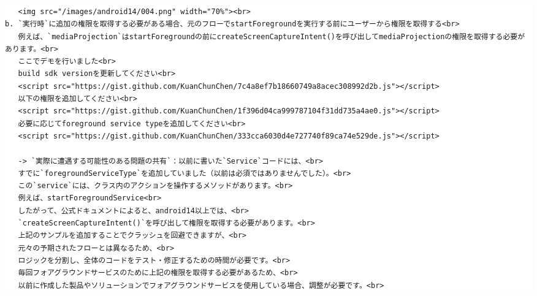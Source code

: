        <img src="/images/android14/004.png" width="70%"><br>
    b. `実行時`に追加の権限を取得する必要がある場合、元のフローでstartForegroundを実行する前にユーザーから権限を取得する<br>
       例えば、`mediaProjection`はstartForegroundの前にcreateScreenCaptureIntent()を呼び出してmediaProjectionの権限を取得する必要があります。<br>
       ここでデモを行いました<br>
       build sdk versionを更新してください<br>
       <script src="https://gist.github.com/KuanChunChen/7c4a8ef7b18660749a8acec308992d2b.js"></script>
       以下の権限を追加してください<br>
       <script src="https://gist.github.com/KuanChunChen/1f396d04ca999787104f31dd735a4ae0.js"></script>
       必要に応じてforeground service typeを追加してください<br>
       <script src="https://gist.github.com/KuanChunChen/333cca6030d4e727740f89ca74e529de.js"></script>

       -> `実際に遭遇する可能性のある問題の共有`：以前に書いた`Service`コードには、<br>
       すでに`foregroundServiceType`を追加していました（以前は必須ではありませんでした）。<br>
       この`service`には、クラス内のアクションを操作するメソッドがあります。<br>
       例えば、startForegroundService<br>
       したがって、公式ドキュメントによると、android14以上では、<br>
       `createScreenCaptureIntent()`を呼び出して権限を取得する必要があります。<br>
       上記のサンプルを追加することでクラッシュを回避できますが、<br>
       元々の予期されたフローとは異なるため、<br>
       ロジックを分割し、全体のコードをテスト・修正するための時間が必要です。<br>
       毎回フォアグラウンドサービスのために上記の権限を取得する必要があるため、<br>
       以前に作成した製品やソリューションでフォアグラウンドサービスを使用している場合、調整が必要です。<br>
